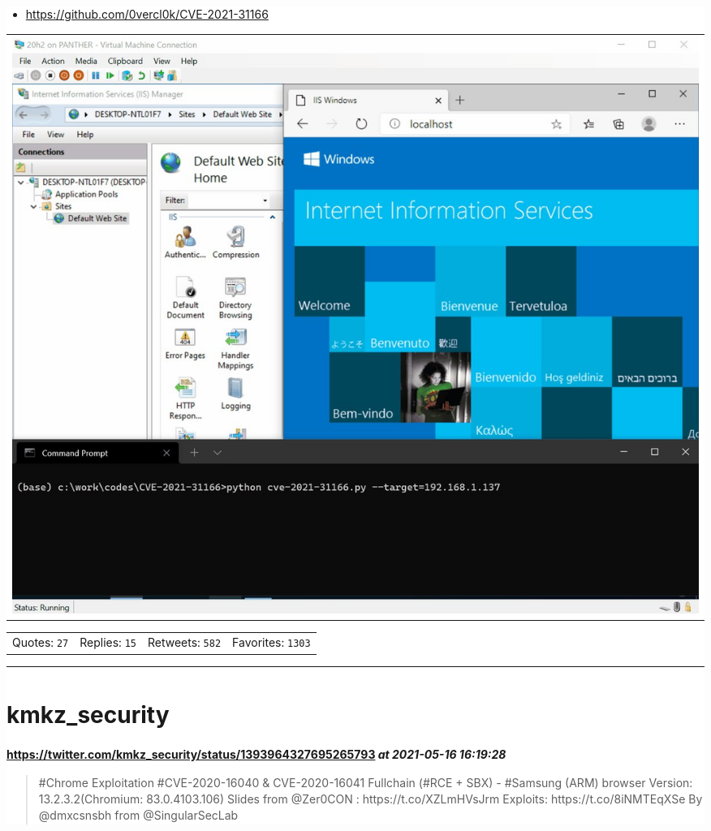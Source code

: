* https://github.com/0vercl0k/CVE-2021-31166

<table><tr>
<td><img src="pictures/http+++pbs.twimg.com+tweet_video_thumb+E1hhFO_VcAIYdpS.jpg" alt="http://pbs.twimg.com/tweet_video_thumb/E1hhFO_VcAIYdpS.jpg"></td>
</table></tr>
<table><tr>
<td>Quotes: <code>27</code></td>
<td>Replies: <code>15</code></td>
<td>Retweets: <code>582</code></td>
<td>Favorites: <code>1303</code></td>
</tr></table>

---

# kmkz_security
**https://twitter.com/kmkz_security/status/1393964327695265793 _at 2021-05-16 16:19:28_**
<blockquote>
#Chrome Exploitation #CVE-2020-16040 &amp; CVE-2020-16041 Fullchain (#RCE + SBX) - #Samsung (ARM) browser
Version: 13.2.3.2(Chromium: 83.0.4103.106)
Slides from @Zer0CON :
https://t.co/XZLmHVsJrm
Exploits:
https://t.co/8iNMTEqXSe
By @dmxcsnsbh from @SingularSecLab
</blockquote>

